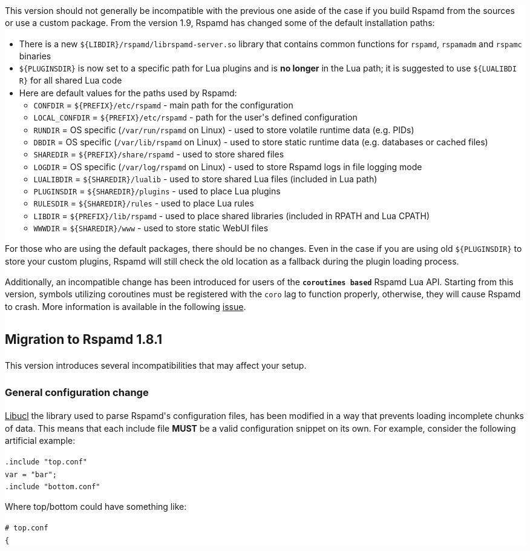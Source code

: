 This version should not generally be incompatible with the previous one aside of the case if you build Rspamd from the sources or use a custom package. From the version 1.9, Rspamd has changed some of the default installation paths:

- There is a new `${LIBDIR}/rspamd/librspamd-server.so` library that contains common functions for `rspamd`, `rspamadm` and `rspamc` binaries
- `${PLUGINSDIR}` is now set to a specific path for Lua plugins and is **no longer** in the Lua path; it is suggested to use `${LUALIBDIR}` for all shared Lua code
- Here are default values for the paths used by Rspamd:
  * `CONFDIR` = `${PREFIX}/etc/rspamd` - main path for the configuration
  * `LOCAL_CONFDIR` = `${PREFIX}/etc/rspamd` - path for the user's defined configuration
  * `RUNDIR` = OS specific (`/var/run/rspamd` on Linux) - used to store volatile runtime data (e.g. PIDs)
  * `DBDIR` = OS specific (`/var/lib/rspamd` on Linux) - used to store static runtime data (e.g. databases or cached files)
  * `SHAREDIR` = `${PREFIX}/share/rspamd` - used to store shared files
  * `LOGDIR` = OS specific (`/var/log/rspamd` on Linux) - used to store Rspamd logs in file logging mode
  * `LUALIBDIR` = `${SHAREDIR}/lualib` - used to store shared Lua files (included in Lua path)
  * `PLUGINSDIR` = `${SHAREDIR}/plugins` - used to place Lua plugins
  * `RULESDIR` = `${SHAREDIR}/rules` - used to place Lua rules
  * `LIBDIR` = `${PREFIX}/lib/rspamd` - used to place shared libraries (included in RPATH and Lua CPATH)
  * `WWWDIR` = `${SHAREDIR}/www` - used to store static WebUI files

For those who are using the default packages, there should be no changes. Even in the case if you are using old `${PLUGINSDIR}` to store your custom plugins, Rspamd will still check the old location as a fallback during the plugin loading process.

Additionally, an incompatible change has been introduced for users of the **`coroutines based`** Rspamd Lua API. Starting from this version, symbols utilizing coroutines must be registered with the `coro` lag to function properly, otherwise, they will cause Rspamd to crash. More information is available in the following [issue](https://github.com/rspamd/rspamd/issues/2789).

## Migration to Rspamd 1.8.1

This version introduces several incompatibilities that may affect your setup.

### General configuration change

[Libucl](https://github.com/vstakhov/libucl) the library used to parse Rspamd's configuration files, has been modified in a way that prevents loading incomplete chunks of data. This means that each include file **MUST** be a valid configuration snippet on its own. For example, consider the following artificial example:

~~~hcl
.include "top.conf"
var = "bar";
.include "bottom.conf"
~~~

Where top/bottom could have something like:

~~~
# top.conf
{
~~~
